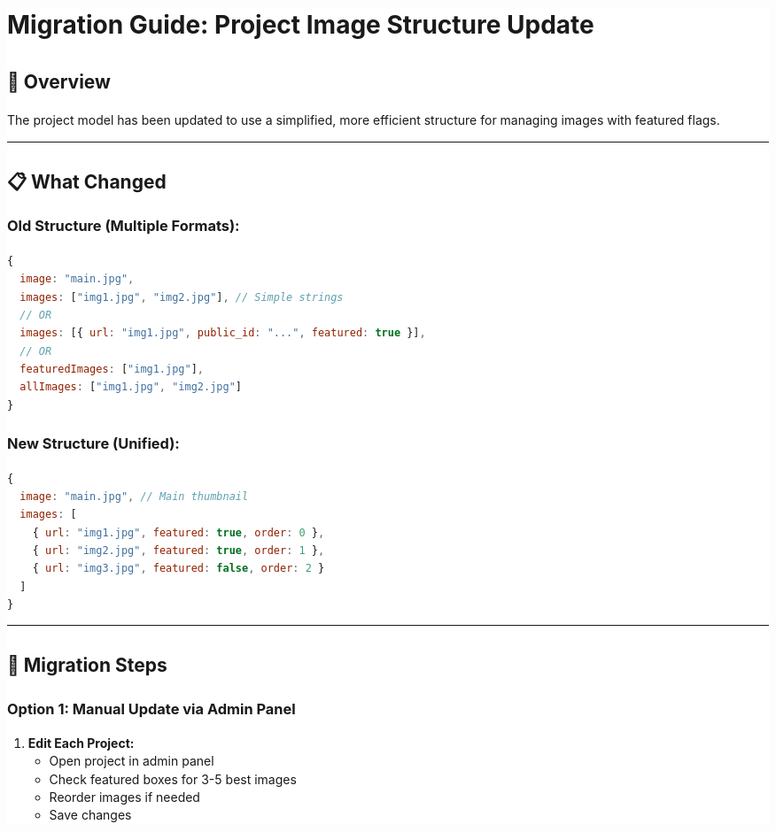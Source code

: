# Migration Guide: Project Image Structure Update

## 🎯 Overview

The project model has been updated to use a simplified, more efficient structure for managing images with featured flags.

---

## 📋 What Changed

### **Old Structure (Multiple Formats):**

```javascript
{
  image: "main.jpg",
  images: ["img1.jpg", "img2.jpg"], // Simple strings
  // OR
  images: [{ url: "img1.jpg", public_id: "...", featured: true }],
  // OR
  featuredImages: ["img1.jpg"],
  allImages: ["img1.jpg", "img2.jpg"]
}
```

### **New Structure (Unified):**

```javascript
{
  image: "main.jpg", // Main thumbnail
  images: [
    { url: "img1.jpg", featured: true, order: 0 },
    { url: "img2.jpg", featured: true, order: 1 },
    { url: "img3.jpg", featured: false, order: 2 }
  ]
}
```

---

## 🔄 Migration Steps

### **Option 1: Manual Update via Admin Panel**

1. **Edit Each Project:**
   - Open project in admin panel
   - Check featured boxes for 3-5 best images
   - Reorder images if needed
   - Save changes
